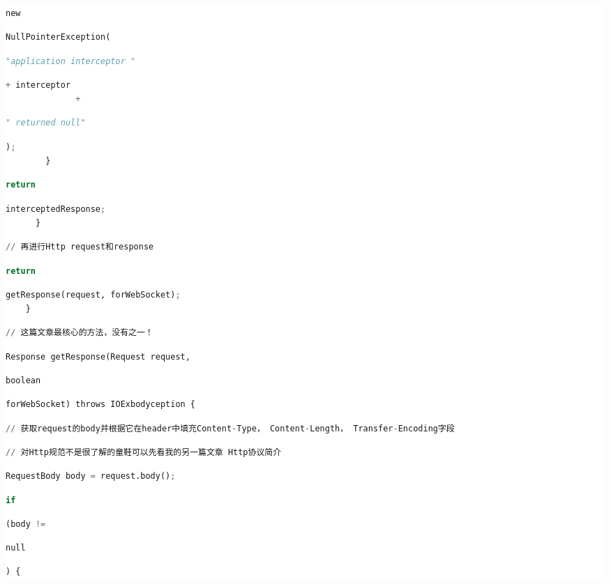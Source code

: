 ```python
```
```python
new
```
```python
NullPointerException(
```
```python
"application interceptor "
```
```python
+ interceptor
              +
```
```python
" returned null"
```
```python
);
        }
```
```python
return
```
```python
interceptedResponse;
      }
```
```python
// 再进行Http request和response
```
```python
return
```
```python
getResponse(request, forWebSocket);
    }
```
```python
// 这篇文章最核心的方法，没有之一！
```
```python
Response getResponse(Request request,
```
```python
boolean
```
```python
forWebSocket) throws IOExbodyception {
```
```python
// 获取request的body并根据它在header中填充Content-Type， Content-Length， Transfer-Encoding字段
```
```python
// 对Http规范不是很了解的童鞋可以先看我的另一篇文章 Http协议简介
```
```python
RequestBody body = request.body();
```
```python
if
```
```python
(body !=
```
```python
null
```
```python
) {
```
```python
```